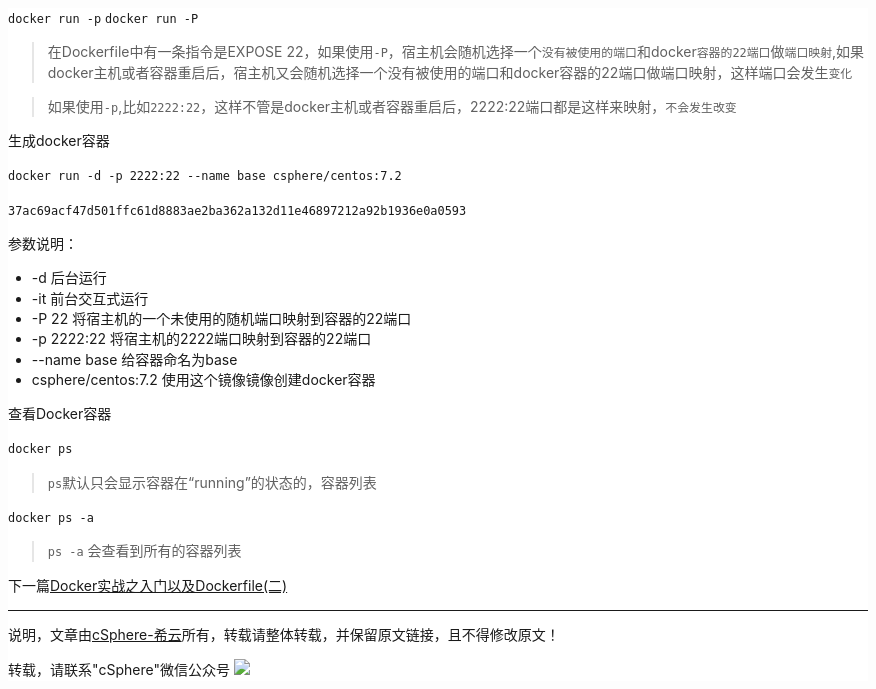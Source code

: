 `docker run -p`
`docker run -P`

> 在Dockerfile中有一条指令是EXPOSE 22，如果使用`-P`，宿主机会随机选择一个`没有被使用的端口`和docker`容器的22端口`做`端口映射`,如果docker主机或者容器重启后，宿主机又会随机选择一个没有被使用的端口和docker容器的22端口做端口映射，这样端口会发生`变化`

> 如果使用`-p`,比如`2222:22`，这样不管是docker主机或者容器重启后，2222:22端口都是这样来映射，`不会发生改变` 

生成docker容器

`docker run -d -p 2222:22 --name base csphere/centos:7.2`

`37ac69acf47d501ffc61d8883ae2ba362a132d11e46897212a92b1936e0a0593`

参数说明：

- -d 后台运行
- -it 前台交互式运行
- -P 22 将宿主机的一个未使用的随机端口映射到容器的22端口
- -p 2222:22 将宿主机的2222端口映射到容器的22端口
- --name base 给容器命名为base
- csphere/centos:7.2 使用这个镜像镜像创建docker容器

查看Docker容器

`docker ps `
>`ps`默认只会显示容器在“running”的状态的，容器列表

`docker ps -a`
>`ps -a` 会查看到所有的容器列表

下一篇[Docker实战之入门以及Dockerfile(二)](http://git.oschina.net/dockerf/docker-practice/blob/master/Docker%E5%AE%9E%E6%88%98%E4%B9%8B%E5%85%A5%E9%97%A8%E4%BB%A5%E5%8F%8ADockerfile%28%E4%BA%8C%29.md?dir=0&filepath=Docker%E5%AE%9E%E6%88%98%E4%B9%8B%E5%85%A5%E9%97%A8%E4%BB%A5%E5%8F%8ADockerfile%28%E4%BA%8C%29.md&oid=76ce88d4a3af4e797873fac07f8f84c4ac72602a&sha=f11d77675b6ad637a21f26ece6bb11b9e4a66386)
***
说明，文章由[cSphere-希云](https://csphere.cn)所有，转载请整体转载，并保留原文链接，且不得修改原文！

转载，请联系"cSphere"微信公众号
![](https://discuss.csphere.cn/uploads/default/original/2X/1/1f82a3e93d907fc9fb5acf552f2646b74f5706d5.jpg)

